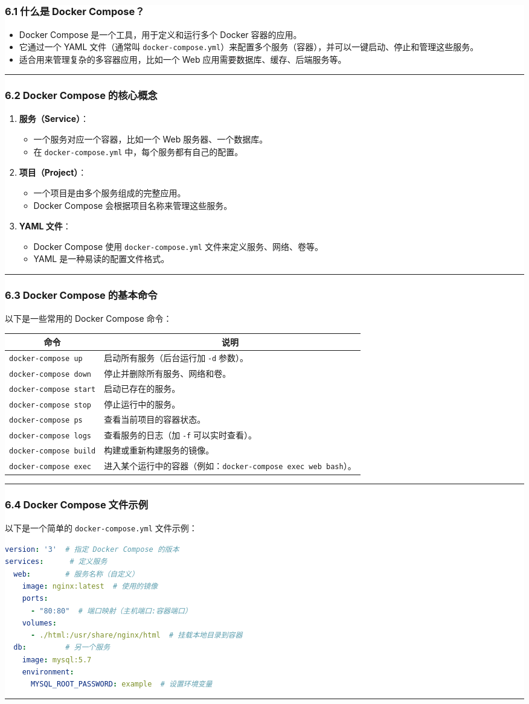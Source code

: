 ### **6.1 什么是 Docker Compose？**
- Docker Compose 是一个工具，用于定义和运行多个 Docker 容器的应用。
- 它通过一个 YAML 文件（通常叫 `docker-compose.yml`）来配置多个服务（容器），并可以一键启动、停止和管理这些服务。
- 适合用来管理复杂的多容器应用，比如一个 Web 应用需要数据库、缓存、后端服务等。

---

### **6.2 Docker Compose 的核心概念**
1. **服务（Service）**：
   - 一个服务对应一个容器，比如一个 Web 服务器、一个数据库。
   - 在 `docker-compose.yml` 中，每个服务都有自己的配置。

2. **项目（Project）**：
   - 一个项目是由多个服务组成的完整应用。
   - Docker Compose 会根据项目名称来管理这些服务。

3. **YAML 文件**：
   - Docker Compose 使用 `docker-compose.yml` 文件来定义服务、网络、卷等。
   - YAML 是一种易读的配置文件格式。

---

### **6.3 Docker Compose 的基本命令**
以下是一些常用的 Docker Compose 命令：

| 命令                   | 说明                                                         |
| ---------------------- | ------------------------------------------------------------ |
| `docker-compose up`    | 启动所有服务（后台运行加 `-d` 参数）。                       |
| `docker-compose down`  | 停止并删除所有服务、网络和卷。                               |
| `docker-compose start` | 启动已存在的服务。                                           |
| `docker-compose stop`  | 停止运行中的服务。                                           |
| `docker-compose ps`    | 查看当前项目的容器状态。                                     |
| `docker-compose logs`  | 查看服务的日志（加 `-f` 可以实时查看）。                     |
| `docker-compose build` | 构建或重新构建服务的镜像。                                   |
| `docker-compose exec`  | 进入某个运行中的容器（例如：`docker-compose exec web bash`）。 |

---

### **6.4 Docker Compose 文件示例**
以下是一个简单的 `docker-compose.yml` 文件示例：

```yaml
version: '3'  # 指定 Docker Compose 的版本
services:      # 定义服务
  web:        # 服务名称（自定义）
    image: nginx:latest  # 使用的镜像
    ports:
      - "80:80"  # 端口映射（主机端口:容器端口）
    volumes:
      - ./html:/usr/share/nginx/html  # 挂载本地目录到容器
  db:         # 另一个服务
    image: mysql:5.7
    environment:
      MYSQL_ROOT_PASSWORD: example  # 设置环境变量
```

---